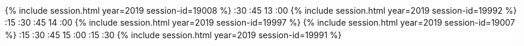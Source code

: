   <td colspan="1" rowspan="3" class="session-block session-{% include session-type.html session-id=19008 %}">{% include session.html year=2019 session-id=19008 %}</td>
</tr>
<tr>
  <td></td>
  <td>:30</td>
</tr>
<tr>
  <td></td>
  <td>:45</td>
</tr>
<tr>
  <td>13</td>
  <td>:00</td>
  <td colspan="3" rowspan="4" class="session-block session-{% include session-type.html session-id=19992 %}">{% include session.html year=2019 session-id=19992 %}</td>
</tr>
<tr>
  <td></td>
  <td>:15</td>
</tr>
<tr>
  <td></td>
  <td>:30</td>
</tr>
<tr>
  <td></td>
  <td>:45</td>
</tr>
<tr>
  <td>14</td>
  <td>:00</td>
  <td colspan="1" rowspan="6" class="session-block session-{% include session-type.html session-id=19997 %}">{% include session.html year=2019 session-id=19997 %}</td>
  <td colspan="1" rowspan="8" class="session-block session-{% include session-type.html session-id=19007 %} overlap">{% include session.html year=2019 session-id=19007 %}</td>
</tr>
<tr>
  <td></td>
  <td>:15</td>
</tr>
<tr>
  <td></td>
  <td>:30</td>
</tr>
<tr>
  <td></td>
  <td>:45</td>
</tr>
<tr>
  <td>15</td>
  <td>:00</td>
</tr>
<tr>
  <td></td>
  <td>:15</td>
</tr>
<tr>
  <td></td>
  <td>:30</td>
  <td colspan="3" rowspan="2" class="session-block session-{% include session-type.html session-id=19991 %}">{% include session.html year=2019 session-id=19991 %}</td>
</tr>
<tr>